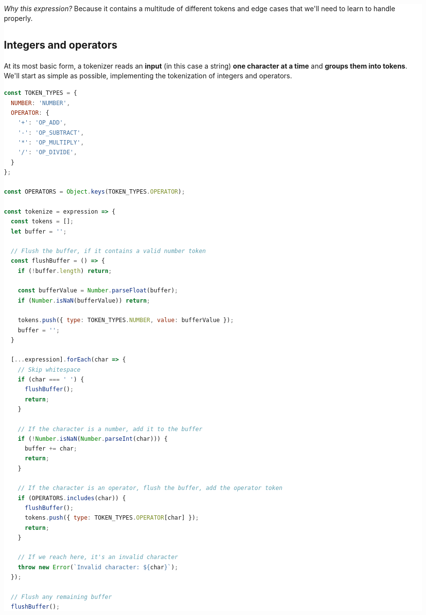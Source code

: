 _Why this expression?_ Because it contains a multitude of different tokens and edge cases that we'll need to learn to handle properly.

## Integers and operators

At its most basic form, a tokenizer reads an **input** (in this case a string) **one character at a time** and **groups them into tokens**. We'll start as simple as possible, implementing the tokenization of integers and operators.

```js
const TOKEN_TYPES = {
  NUMBER: 'NUMBER',
  OPERATOR: {
    '+': 'OP_ADD',
    '-': 'OP_SUBTRACT',
    '*': 'OP_MULTIPLY',
    '/': 'OP_DIVIDE',
  }
};

const OPERATORS = Object.keys(TOKEN_TYPES.OPERATOR);

const tokenize = expression => {
  const tokens = [];
  let buffer = '';

  // Flush the buffer, if it contains a valid number token
  const flushBuffer = () => {
    if (!buffer.length) return;

    const bufferValue = Number.parseFloat(buffer);
    if (Number.isNaN(bufferValue)) return;

    tokens.push({ type: TOKEN_TYPES.NUMBER, value: bufferValue });
    buffer = '';
  }

  [...expression].forEach(char => {
    // Skip whitespace
    if (char === ' ') {
      flushBuffer();
      return;
    }

    // If the character is a number, add it to the buffer
    if (!Number.isNaN(Number.parseInt(char))) {
      buffer += char;
      return;
    }

    // If the character is an operator, flush the buffer, add the operator token
    if (OPERATORS.includes(char)) {
      flushBuffer();
      tokens.push({ type: TOKEN_TYPES.OPERATOR[char] });
      return;
    }

    // If we reach here, it's an invalid character
    throw new Error(`Invalid character: ${char}`);
  });

  // Flush any remaining buffer
  flushBuffer();

```